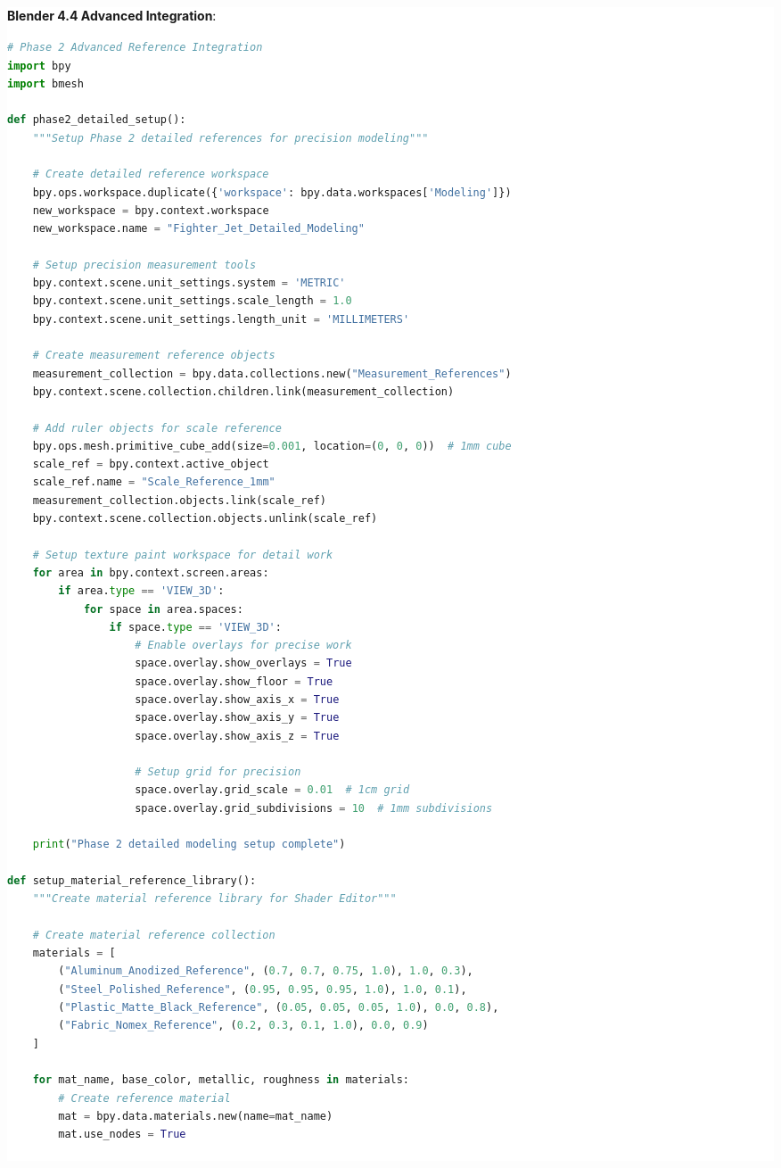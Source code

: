**Blender 4.4 Advanced Integration**:
```python
# Phase 2 Advanced Reference Integration
import bpy
import bmesh

def phase2_detailed_setup():
    """Setup Phase 2 detailed references for precision modeling"""
    
    # Create detailed reference workspace
    bpy.ops.workspace.duplicate({'workspace': bpy.data.workspaces['Modeling']})
    new_workspace = bpy.context.workspace
    new_workspace.name = "Fighter_Jet_Detailed_Modeling"
    
    # Setup precision measurement tools
    bpy.context.scene.unit_settings.system = 'METRIC'
    bpy.context.scene.unit_settings.scale_length = 1.0
    bpy.context.scene.unit_settings.length_unit = 'MILLIMETERS'
    
    # Create measurement reference objects
    measurement_collection = bpy.data.collections.new("Measurement_References")
    bpy.context.scene.collection.children.link(measurement_collection)
    
    # Add ruler objects for scale reference
    bpy.ops.mesh.primitive_cube_add(size=0.001, location=(0, 0, 0))  # 1mm cube
    scale_ref = bpy.context.active_object
    scale_ref.name = "Scale_Reference_1mm"
    measurement_collection.objects.link(scale_ref)
    bpy.context.scene.collection.objects.unlink(scale_ref)
    
    # Setup texture paint workspace for detail work
    for area in bpy.context.screen.areas:
        if area.type == 'VIEW_3D':
            for space in area.spaces:
                if space.type == 'VIEW_3D':
                    # Enable overlays for precise work
                    space.overlay.show_overlays = True
                    space.overlay.show_floor = True
                    space.overlay.show_axis_x = True
                    space.overlay.show_axis_y = True
                    space.overlay.show_axis_z = True
                    
                    # Setup grid for precision
                    space.overlay.grid_scale = 0.01  # 1cm grid
                    space.overlay.grid_subdivisions = 10  # 1mm subdivisions
    
    print("Phase 2 detailed modeling setup complete")

def setup_material_reference_library():
    """Create material reference library for Shader Editor"""
    
    # Create material reference collection
    materials = [
        ("Aluminum_Anodized_Reference", (0.7, 0.7, 0.75, 1.0), 1.0, 0.3),
        ("Steel_Polished_Reference", (0.95, 0.95, 0.95, 1.0), 1.0, 0.1),
        ("Plastic_Matte_Black_Reference", (0.05, 0.05, 0.05, 1.0), 0.0, 0.8),
        ("Fabric_Nomex_Reference", (0.2, 0.3, 0.1, 1.0), 0.0, 0.9)
    ]
    
    for mat_name, base_color, metallic, roughness in materials:
        # Create reference material
        mat = bpy.data.materials.new(name=mat_name)
        mat.use_nodes = True
        
```